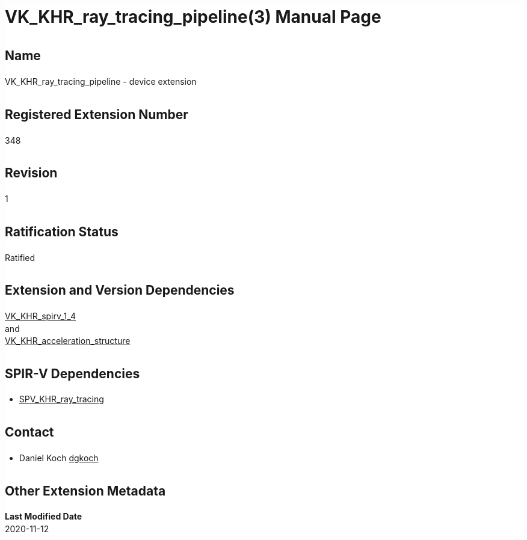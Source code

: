 # VK_KHR_ray_tracing_pipeline(3) Manual Page

## Name

VK_KHR_ray_tracing_pipeline - device extension



## <a href="#_registered_extension_number" class="anchor"></a>Registered Extension Number

348

## <a href="#_revision" class="anchor"></a>Revision

1

## <a href="#_ratification_status" class="anchor"></a>Ratification Status

Ratified

## <a href="#_extension_and_version_dependencies" class="anchor"></a>Extension and Version Dependencies

[VK_KHR_spirv_1_4](https://registry.khronos.org/vulkan/specs/1.3-extensions/man/html/VK_KHR_spirv_1_4.html)  
and  
[VK_KHR_acceleration_structure](https://registry.khronos.org/vulkan/specs/1.3-extensions/man/html/VK_KHR_acceleration_structure.html)  

## <a href="#_spir_v_dependencies" class="anchor"></a>SPIR-V Dependencies

- [SPV_KHR_ray_tracing](https://htmlpreview.github.io/?https://github.com/KhronosGroup/SPIRV-Registry/blob/main/extensions/KHR/SPV_KHR_ray_tracing.html)

## <a href="#_contact" class="anchor"></a>Contact

- Daniel Koch <a
  href="https://github.com/KhronosGroup/Vulkan-Docs/issues/new?body=%5BVK_KHR_ray_tracing_pipeline%5D%20@dgkoch%0A*Here%20describe%20the%20issue%20or%20question%20you%20have%20about%20the%20VK_KHR_ray_tracing_pipeline%20extension*"
  target="_blank" rel="nofollow noopener"><em></em>dgkoch</a>

## <a href="#_other_extension_metadata" class="anchor"></a>Other Extension Metadata

**Last Modified Date**  
2020-11-12
